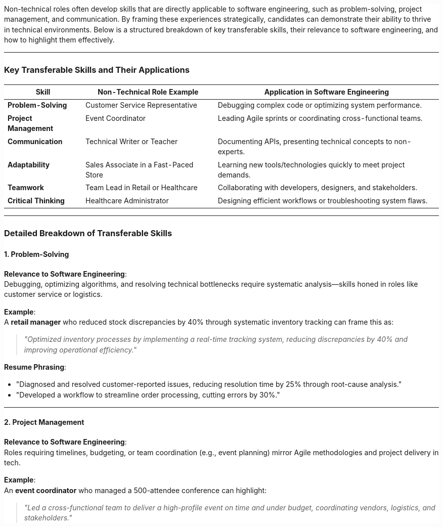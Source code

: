 Non-technical roles often develop skills that are directly applicable to software engineering, such as problem-solving, project management, and communication. By framing these experiences strategically, candidates can demonstrate their ability to thrive in technical environments. Below is a structured breakdown of key transferable skills, their relevance to software engineering, and how to highlight them effectively.  

---

### **Key Transferable Skills and Their Applications**  

| **Skill**          | **Non-Technical Role Example**       | **Application in Software Engineering**                          |  
|---------------------|--------------------------------------|---------------------------------------------------------------|  
| **Problem-Solving** | Customer Service Representative      | Debugging complex code or optimizing system performance.         |  
| **Project Management** | Event Coordinator                 | Leading Agile sprints or coordinating cross-functional teams.    |  
| **Communication**   | Technical Writer or Teacher         | Documenting APIs, presenting technical concepts to non-experts.  |  
| **Adaptability**    | Sales Associate in a Fast-Paced Store | Learning new tools/technologies quickly to meet project demands. |  
| **Teamwork**        | Team Lead in Retail or Healthcare   | Collaborating with developers, designers, and stakeholders.      |  
| **Critical Thinking** | Healthcare Administrator          | Designing efficient workflows or troubleshooting system flaws.  |  

---

### **Detailed Breakdown of Transferable Skills**  

#### **1. Problem-Solving**  
**Relevance to Software Engineering**:  
Debugging, optimizing algorithms, and resolving technical bottlenecks require systematic analysis—skills honed in roles like customer service or logistics.  

**Example**:  
A **retail manager** who reduced stock discrepancies by 40% through systematic inventory tracking can frame this as:  
> *"Optimized inventory processes by implementing a real-time tracking system, reducing discrepancies by 40% and improving operational efficiency."*  

**Resume Phrasing**:  
- "Diagnosed and resolved customer-reported issues, reducing resolution time by 25% through root-cause analysis."  
- "Developed a workflow to streamline order processing, cutting errors by 30%."  

---

#### **2. Project Management**  
**Relevance to Software Engineering**:  
Roles requiring timelines, budgeting, or team coordination (e.g., event planning) mirror Agile methodologies and project delivery in tech.  

**Example**:  
An **event coordinator** who managed a 500-attendee conference can highlight:  
> *"Led a cross-functional team to deliver a high-profile event on time and under budget, coordinating vendors, logistics, and stakeholders."*  
